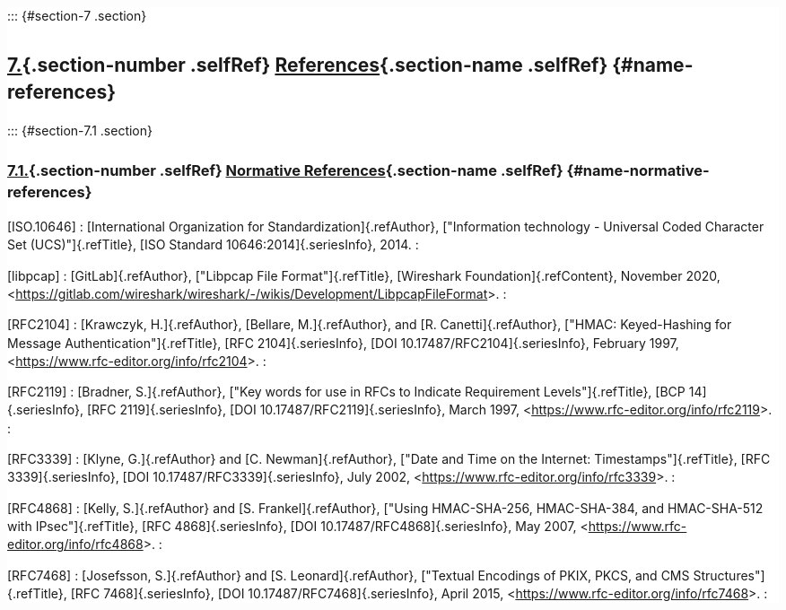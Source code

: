 ::: {#section-7 .section}
## [7.](#section-7){.section-number .selfRef} [References](#name-references){.section-name .selfRef} {#name-references}

::: {#section-7.1 .section}
### [7.1.](#section-7.1){.section-number .selfRef} [Normative References](#name-normative-references){.section-name .selfRef} {#name-normative-references}

\[ISO.10646\]
:   [International Organization for Standardization]{.refAuthor},
    [\"Information technology - Universal Coded Character Set
    (UCS)\"]{.refTitle}, [ISO Standard 10646:2014]{.seriesInfo}, 2014.
:   

\[libpcap\]
:   [GitLab]{.refAuthor}, [\"Libpcap File Format\"]{.refTitle},
    [Wireshark Foundation]{.refContent}, November 2020,
    \<<https://gitlab.com/wireshark/wireshark/-/wikis/Development/LibpcapFileFormat>\>.
:   

\[RFC2104\]
:   [Krawczyk, H.]{.refAuthor}, [Bellare, M.]{.refAuthor}, and [R.
    Canetti]{.refAuthor}, [\"HMAC: Keyed-Hashing for Message
    Authentication\"]{.refTitle}, [RFC 2104]{.seriesInfo}, [DOI
    10.17487/RFC2104]{.seriesInfo}, February 1997,
    \<<https://www.rfc-editor.org/info/rfc2104>\>.
:   

\[RFC2119\]
:   [Bradner, S.]{.refAuthor}, [\"Key words for use in RFCs to Indicate
    Requirement Levels\"]{.refTitle}, [BCP 14]{.seriesInfo}, [RFC
    2119]{.seriesInfo}, [DOI 10.17487/RFC2119]{.seriesInfo}, March 1997,
    \<<https://www.rfc-editor.org/info/rfc2119>\>.
:   

\[RFC3339\]
:   [Klyne, G.]{.refAuthor} and [C. Newman]{.refAuthor}, [\"Date and
    Time on the Internet: Timestamps\"]{.refTitle}, [RFC
    3339]{.seriesInfo}, [DOI 10.17487/RFC3339]{.seriesInfo}, July 2002,
    \<<https://www.rfc-editor.org/info/rfc3339>\>.
:   

\[RFC4868\]
:   [Kelly, S.]{.refAuthor} and [S. Frankel]{.refAuthor}, [\"Using
    HMAC-SHA-256, HMAC-SHA-384, and HMAC-SHA-512 with
    IPsec\"]{.refTitle}, [RFC 4868]{.seriesInfo}, [DOI
    10.17487/RFC4868]{.seriesInfo}, May 2007,
    \<<https://www.rfc-editor.org/info/rfc4868>\>.
:   

\[RFC7468\]
:   [Josefsson, S.]{.refAuthor} and [S. Leonard]{.refAuthor}, [\"Textual
    Encodings of PKIX, PKCS, and CMS Structures\"]{.refTitle}, [RFC
    7468]{.seriesInfo}, [DOI 10.17487/RFC7468]{.seriesInfo}, April 2015,
    \<<https://www.rfc-editor.org/info/rfc7468>\>.
:   
